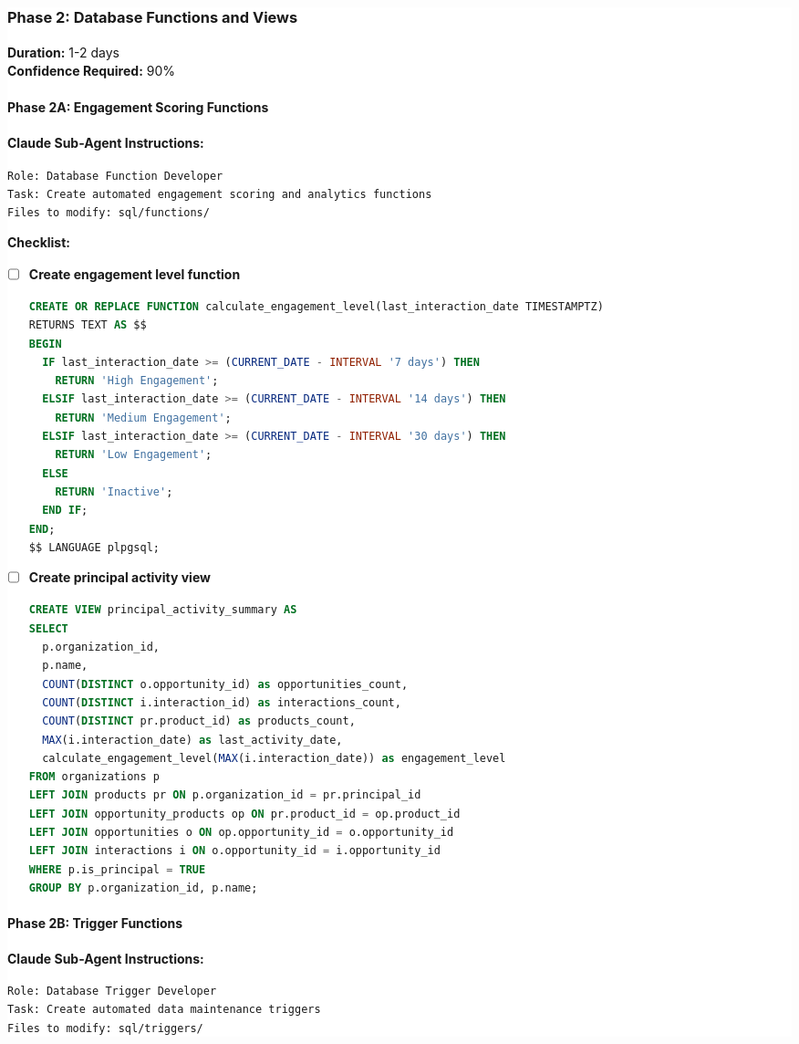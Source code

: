 
### Phase 2: Database Functions and Views
**Duration:** 1-2 days  
**Confidence Required:** 90%

#### Phase 2A: Engagement Scoring Functions
**Claude Sub-Agent Instructions:**
```
Role: Database Function Developer
Task: Create automated engagement scoring and analytics functions
Files to modify: sql/functions/
```

**Checklist:**
- [ ] **Create engagement level function**
  ```sql
  CREATE OR REPLACE FUNCTION calculate_engagement_level(last_interaction_date TIMESTAMPTZ)
  RETURNS TEXT AS $$
  BEGIN
    IF last_interaction_date >= (CURRENT_DATE - INTERVAL '7 days') THEN
      RETURN 'High Engagement';
    ELSIF last_interaction_date >= (CURRENT_DATE - INTERVAL '14 days') THEN
      RETURN 'Medium Engagement';
    ELSIF last_interaction_date >= (CURRENT_DATE - INTERVAL '30 days') THEN
      RETURN 'Low Engagement';
    ELSE
      RETURN 'Inactive';
    END IF;
  END;
  $$ LANGUAGE plpgsql;
  ```

- [ ] **Create principal activity view**
  ```sql
  CREATE VIEW principal_activity_summary AS
  SELECT 
    p.organization_id,
    p.name,
    COUNT(DISTINCT o.opportunity_id) as opportunities_count,
    COUNT(DISTINCT i.interaction_id) as interactions_count,
    COUNT(DISTINCT pr.product_id) as products_count,
    MAX(i.interaction_date) as last_activity_date,
    calculate_engagement_level(MAX(i.interaction_date)) as engagement_level
  FROM organizations p
  LEFT JOIN products pr ON p.organization_id = pr.principal_id
  LEFT JOIN opportunity_products op ON pr.product_id = op.product_id
  LEFT JOIN opportunities o ON op.opportunity_id = o.opportunity_id
  LEFT JOIN interactions i ON o.opportunity_id = i.opportunity_id
  WHERE p.is_principal = TRUE
  GROUP BY p.organization_id, p.name;
  ```

#### Phase 2B: Trigger Functions
**Claude Sub-Agent Instructions:**
```
Role: Database Trigger Developer
Task: Create automated data maintenance triggers
Files to modify: sql/triggers/
```
